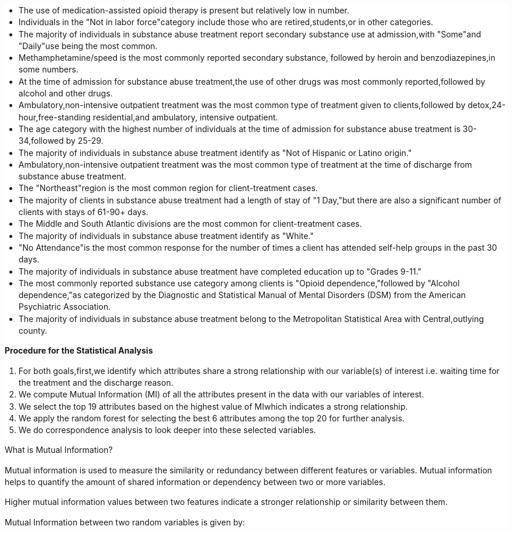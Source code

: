 - The use of medication-assisted opioid therapy is present but relatively low in number.
- Individuals in the "Not in labor force"category include those who are retired,students,or in other categories.
- The majority of individuals in substance abuse treatment report secondary substance use at admission,with "Some"and "Daily"use being the most common.
- Methamphetamine/speed is the most commonly reported secondary substance, followed by heroin and benzodiazepines,in some numbers.
- At the time of admission for substance abuse treatment,the use of other drugs was most commonly reported,followed by alcohol and other drugs.
- Ambulatory,non-intensive outpatient treatment was the most common type of treatment given to clients,followed by detox,24-hour,free-standing residential,and ambulatory, intensive outpatient.
- The age category with the highest number of individuals at the time of admission for substance abuse treatment is 30-34,followed by 25-29.
- The majority of individuals in substance abuse treatment identify as "Not of Hispanic or Latino origin."
- Ambulatory,non-intensive outpatient treatment was the most common type of treatment at the time of discharge from substance abuse treatment.
- The "Northeast"region is the most common region for client-treatment cases.
- The majority of clients in substance abuse treatment had a length of stay of "1 Day,"but there are also a significant number of clients with stays of 61-90+ days.
- The Middle and South Atlantic divisions are the most common for client-treatment cases.
- The majority of individuals in substance abuse treatment identify as "White."
- "No Attendance"is the most common response for the number of times a client has attended self-help groups in the past 30 days.
- The majority of individuals in substance abuse treatment have completed education up to "Grades 9-11."
- The most commonly reported substance use category among clients is "Opioid dependence,"followed by "Alcohol dependence,"as categorized by the Diagnostic and Statistical Manual of Mental Disorders (DSM) from the American Psychiatric Association.
- The majority of individuals in substance abuse treatment belong to the Metropolitan Statistical Area with Central,outlying county.

**Procedure for the Statistical Analysis**

1. For both goals,first,we identify which attributes share a strong relationship with our variable(s) of interest i.e. waiting time for the treatment and the discharge reason.
1. We compute Mutual Information (MI) of all the attributes present in the data with our variables of interest.
1. We select the top 19 attributes based on the highest value of MIwhich indicates a strong relationship.
1. We apply the random forest for selecting the best 6 attributes among the top 20 for further analysis.
1. We do correspondence analysis to look deeper into these selected variables.

What is Mutual Information?

Mutual information is used to measure the similarity or redundancy between different features or variables. Mutual information helps to quantify the amount of shared information or dependency between two or more variables.

Higher mutual information values between two features indicate a stronger relationship or similarity between them.

Mutual Information between two random variables is given by:
